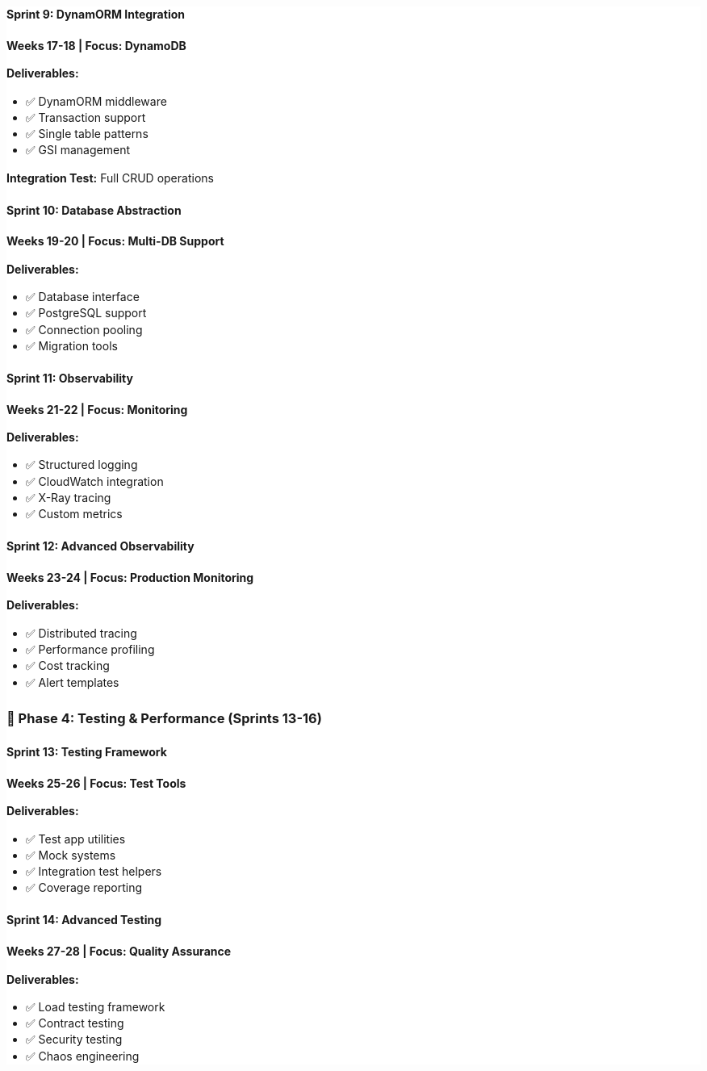 #### Sprint 9: DynamORM Integration
**Weeks 17-18 | Focus: DynamoDB**

**Deliverables:**
- ✅ DynamORM middleware
- ✅ Transaction support
- ✅ Single table patterns
- ✅ GSI management

**Integration Test:** Full CRUD operations

#### Sprint 10: Database Abstraction
**Weeks 19-20 | Focus: Multi-DB Support**

**Deliverables:**
- ✅ Database interface
- ✅ PostgreSQL support
- ✅ Connection pooling
- ✅ Migration tools

#### Sprint 11: Observability
**Weeks 21-22 | Focus: Monitoring**

**Deliverables:**
- ✅ Structured logging
- ✅ CloudWatch integration
- ✅ X-Ray tracing
- ✅ Custom metrics

#### Sprint 12: Advanced Observability
**Weeks 23-24 | Focus: Production Monitoring**

**Deliverables:**
- ✅ Distributed tracing
- ✅ Performance profiling
- ✅ Cost tracking
- ✅ Alert templates

### 🧪 Phase 4: Testing & Performance (Sprints 13-16)

#### Sprint 13: Testing Framework
**Weeks 25-26 | Focus: Test Tools**

**Deliverables:**
- ✅ Test app utilities
- ✅ Mock systems
- ✅ Integration test helpers
- ✅ Coverage reporting

#### Sprint 14: Advanced Testing
**Weeks 27-28 | Focus: Quality Assurance**

**Deliverables:**
- ✅ Load testing framework
- ✅ Contract testing
- ✅ Security testing
- ✅ Chaos engineering
